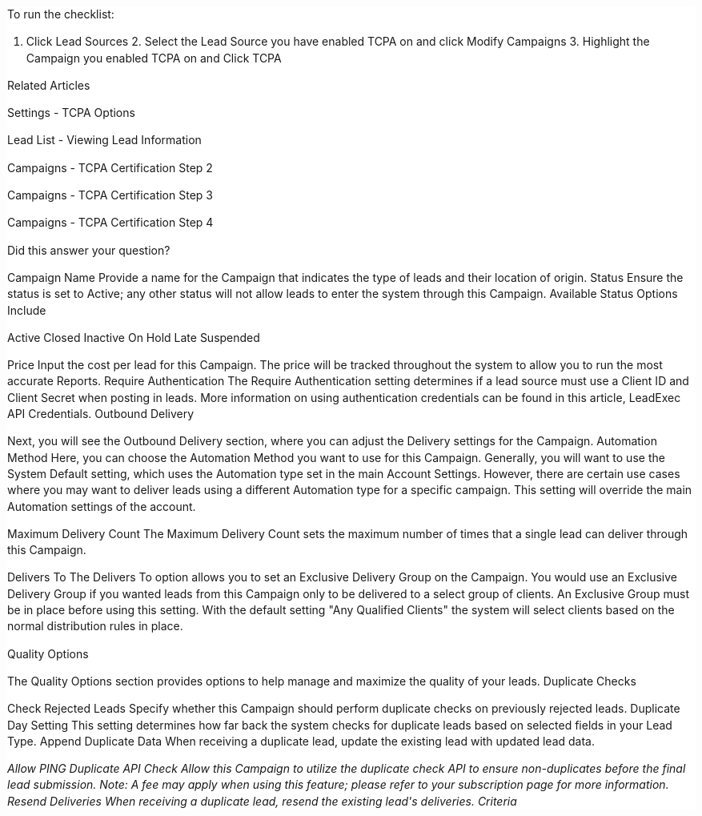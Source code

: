To run the checklist: 

1. Click Lead Sources 2. Select the Lead Source you have enabled TCPA on and click Modify Campaigns 3. Highlight the Campaign you enabled TCPA on and Click TCPA 

Related Articles 

Settings - TCPA Options 

Lead List - Viewing Lead Information 

Campaigns - TCPA Certification Step 2 

Campaigns - TCPA Certification Step 3 

Campaigns - TCPA Certification Step 4 

Did this answer your question?

Campaign Name Provide a name for the Campaign that indicates the type of leads and their location of origin. Status Ensure the status is set to Active; any other status will not allow leads to enter the system through this Campaign. Available Status Options Include 

Active Closed Inactive On Hold Late Suspended 

Price Input the cost per lead for this Campaign. The price will be tracked throughout the system to allow you to run the most accurate Reports. Require Authentication The Require Authentication setting determines if a lead source must use a Client ID and Client Secret when posting in leads. More information on using authentication credentials can be found in this article, LeadExec API Credentials. Outbound Delivery 

Next, you will see the Outbound Delivery section, where you can adjust the Delivery settings for the Campaign. Automation Method Here, you can choose the Automation Method you want to use for this Campaign. Generally, you will want to use the System Default setting, which uses the Automation type set in the main Account Settings. However, there are certain use cases where you may want to deliver leads using a different Automation type for a specific campaign. This setting will override the main Automation settings of the account. 

Maximum Delivery Count The Maximum Delivery Count sets the maximum number of times that a single lead can deliver through this Campaign. 

Delivers To The Delivers To option allows you to set an Exclusive Delivery Group on the Campaign. You would use an Exclusive Delivery Group if you wanted leads from this Campaign only to be delivered to a select group of clients. An Exclusive Group must be in place before using this setting. With the default setting "Any Qualified Clients" the system will select clients based on the normal distribution rules in place. 

Quality Options 

The Quality Options section provides options to help manage and maximize the quality of your leads. Duplicate Checks 

Check Rejected Leads Specify whether this Campaign should perform duplicate checks on previously rejected leads. Duplicate Day Setting This setting determines how far back the system checks for duplicate leads based on selected fields in your Lead Type. Append Duplicate Data When receiving a duplicate lead, update the existing lead with updated lead data. 

_Allow PING Duplicate API Check Allow this Campaign to utilize the duplicate check API to ensure non-duplicates before the final lead submission. Note: A fee may apply when using this feature; please refer to your subscription page for more information. Resend Deliveries When receiving a duplicate lead, resend the existing lead's deliveries. Criteria_ 

